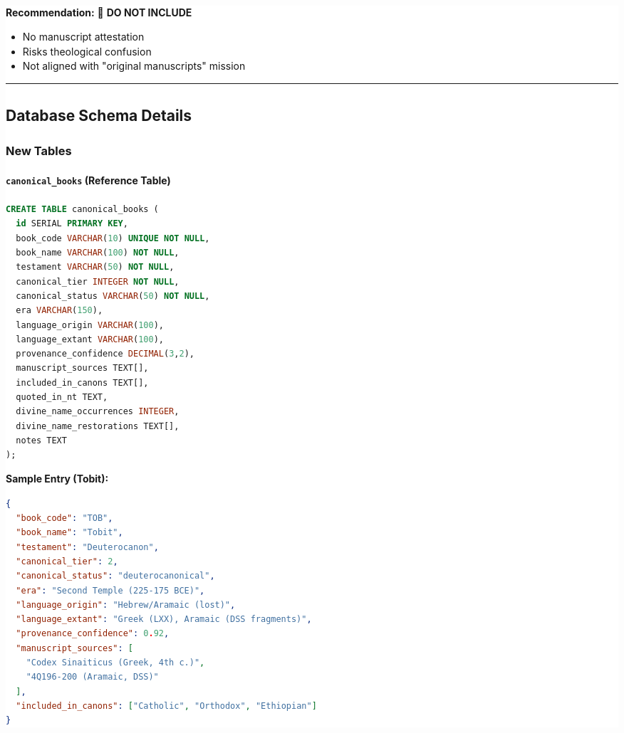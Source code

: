 **Recommendation:** 🚫 **DO NOT INCLUDE**
- No manuscript attestation
- Risks theological confusion
- Not aligned with "original manuscripts" mission

---

## Database Schema Details

### New Tables

#### `canonical_books` (Reference Table)
```sql
CREATE TABLE canonical_books (
  id SERIAL PRIMARY KEY,
  book_code VARCHAR(10) UNIQUE NOT NULL,
  book_name VARCHAR(100) NOT NULL,
  testament VARCHAR(50) NOT NULL,
  canonical_tier INTEGER NOT NULL,
  canonical_status VARCHAR(50) NOT NULL,
  era VARCHAR(150),
  language_origin VARCHAR(100),
  language_extant VARCHAR(100),
  provenance_confidence DECIMAL(3,2),
  manuscript_sources TEXT[],
  included_in_canons TEXT[],
  quoted_in_nt TEXT,
  divine_name_occurrences INTEGER,
  divine_name_restorations TEXT[],
  notes TEXT
);
```

**Sample Entry (Tobit):**
```json
{
  "book_code": "TOB",
  "book_name": "Tobit",
  "testament": "Deuterocanon",
  "canonical_tier": 2,
  "canonical_status": "deuterocanonical",
  "era": "Second Temple (225-175 BCE)",
  "language_origin": "Hebrew/Aramaic (lost)",
  "language_extant": "Greek (LXX), Aramaic (DSS fragments)",
  "provenance_confidence": 0.92,
  "manuscript_sources": [
    "Codex Sinaiticus (Greek, 4th c.)",
    "4Q196-200 (Aramaic, DSS)"
  ],
  "included_in_canons": ["Catholic", "Orthodox", "Ethiopian"]
}
```
